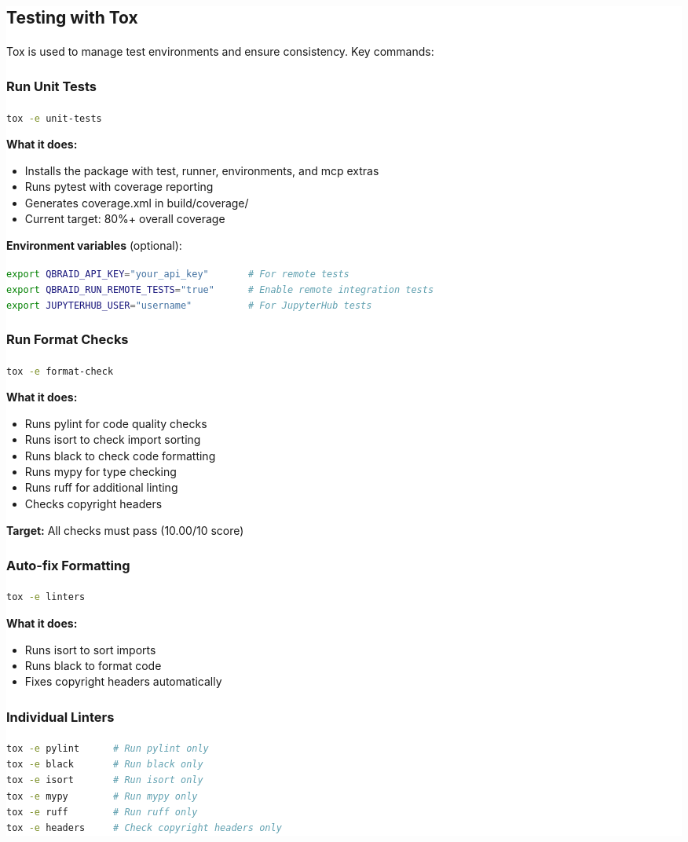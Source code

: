
## Testing with Tox

Tox is used to manage test environments and ensure consistency. Key commands:

### Run Unit Tests

```bash
tox -e unit-tests
```

**What it does:**
- Installs the package with test, runner, environments, and mcp extras
- Runs pytest with coverage reporting
- Generates coverage.xml in build/coverage/
- Current target: 80%+ overall coverage

**Environment variables** (optional):
```bash
export QBRAID_API_KEY="your_api_key"       # For remote tests
export QBRAID_RUN_REMOTE_TESTS="true"      # Enable remote integration tests
export JUPYTERHUB_USER="username"          # For JupyterHub tests
```

### Run Format Checks

```bash
tox -e format-check
```

**What it does:**
- Runs pylint for code quality checks
- Runs isort to check import sorting
- Runs black to check code formatting
- Runs mypy for type checking
- Runs ruff for additional linting
- Checks copyright headers

**Target:** All checks must pass (10.00/10 score)

### Auto-fix Formatting

```bash
tox -e linters
```

**What it does:**
- Runs isort to sort imports
- Runs black to format code
- Fixes copyright headers automatically

### Individual Linters

```bash
tox -e pylint      # Run pylint only
tox -e black       # Run black only
tox -e isort       # Run isort only
tox -e mypy        # Run mypy only
tox -e ruff        # Run ruff only
tox -e headers     # Check copyright headers only
```
